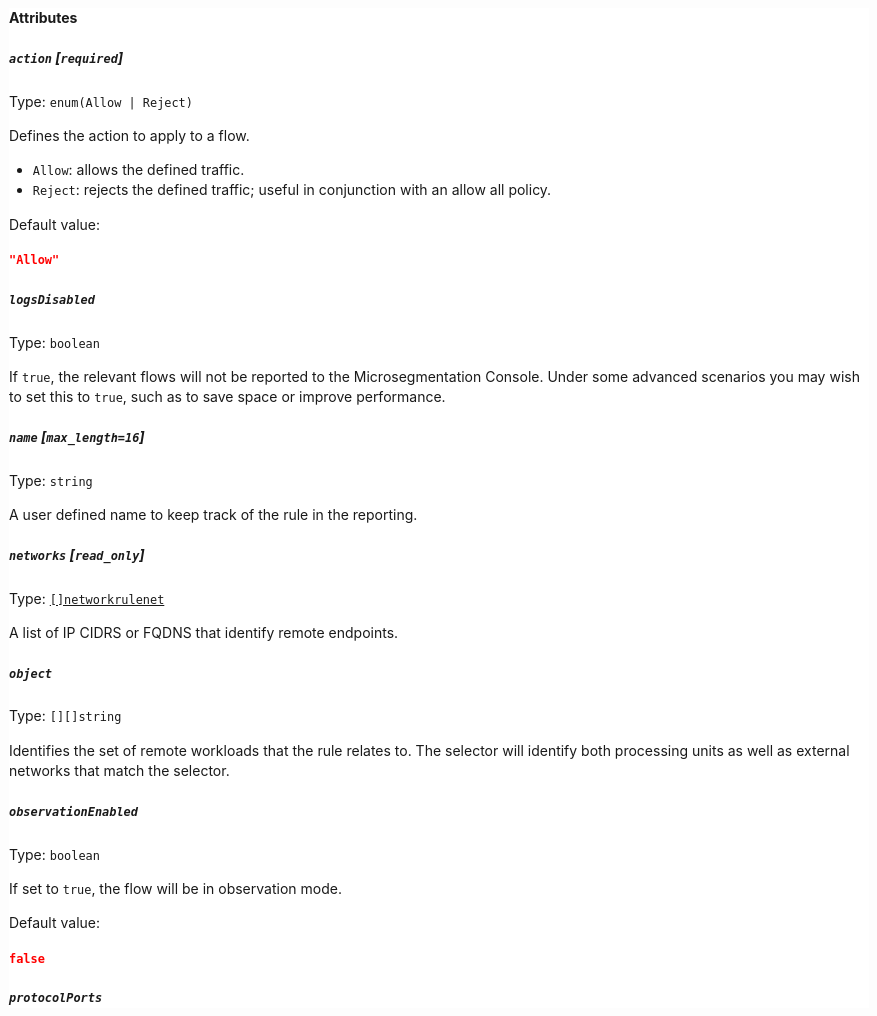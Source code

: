 #### Attributes

##### `action` [`required`]

Type: `enum(Allow | Reject)`

Defines the action to apply to a flow.
- `Allow`: allows the defined traffic.
- `Reject`: rejects the defined traffic; useful in conjunction with an allow all
policy.

Default value:

```json
"Allow"
```

##### `logsDisabled`

Type: `boolean`

If `true`, the relevant flows will not be reported to the Microsegmentation
Console.
Under some advanced scenarios you may wish to set this to `true`, such as to
save space or improve performance.

##### `name` [`max_length=16`]

Type: `string`

A user defined name to keep track of the rule in the reporting.

##### `networks` [`read_only`]

Type: [`[]networkrulenet`](#networkrulenet)

A list of IP CIDRS or FQDNS that identify remote endpoints.

##### `object`

Type: `[][]string`

Identifies the set of remote workloads that the rule relates to. The selector
will identify both processing units as well as external networks that match the
selector.

##### `observationEnabled`

Type: `boolean`

If set to `true`, the flow will be in observation mode.

Default value:

```json
false
```

##### `protocolPorts`
